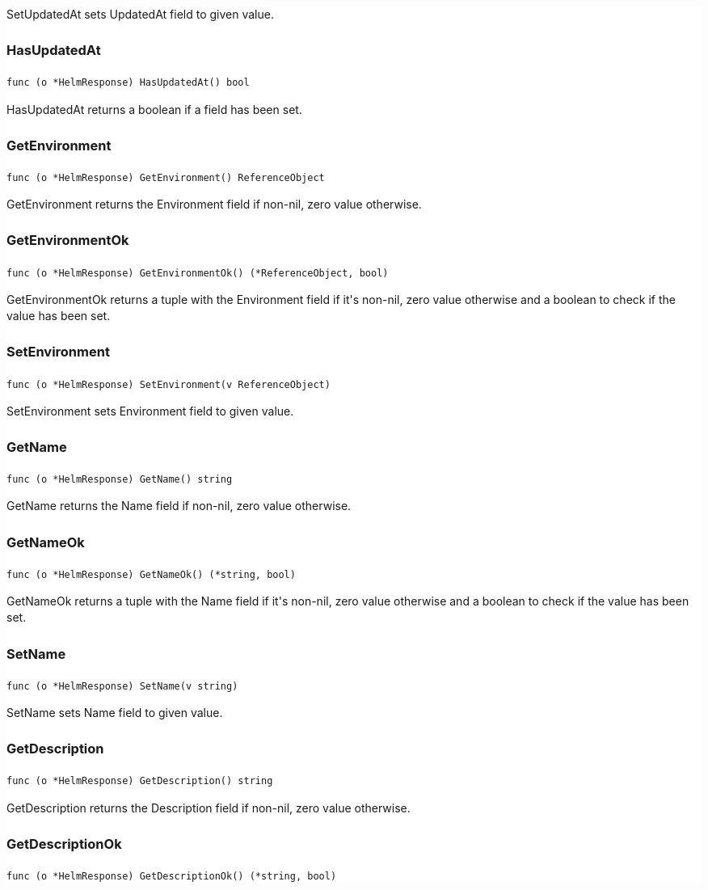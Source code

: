 SetUpdatedAt sets UpdatedAt field to given value.

### HasUpdatedAt

`func (o *HelmResponse) HasUpdatedAt() bool`

HasUpdatedAt returns a boolean if a field has been set.

### GetEnvironment

`func (o *HelmResponse) GetEnvironment() ReferenceObject`

GetEnvironment returns the Environment field if non-nil, zero value otherwise.

### GetEnvironmentOk

`func (o *HelmResponse) GetEnvironmentOk() (*ReferenceObject, bool)`

GetEnvironmentOk returns a tuple with the Environment field if it's non-nil, zero value otherwise
and a boolean to check if the value has been set.

### SetEnvironment

`func (o *HelmResponse) SetEnvironment(v ReferenceObject)`

SetEnvironment sets Environment field to given value.


### GetName

`func (o *HelmResponse) GetName() string`

GetName returns the Name field if non-nil, zero value otherwise.

### GetNameOk

`func (o *HelmResponse) GetNameOk() (*string, bool)`

GetNameOk returns a tuple with the Name field if it's non-nil, zero value otherwise
and a boolean to check if the value has been set.

### SetName

`func (o *HelmResponse) SetName(v string)`

SetName sets Name field to given value.


### GetDescription

`func (o *HelmResponse) GetDescription() string`

GetDescription returns the Description field if non-nil, zero value otherwise.

### GetDescriptionOk

`func (o *HelmResponse) GetDescriptionOk() (*string, bool)`
